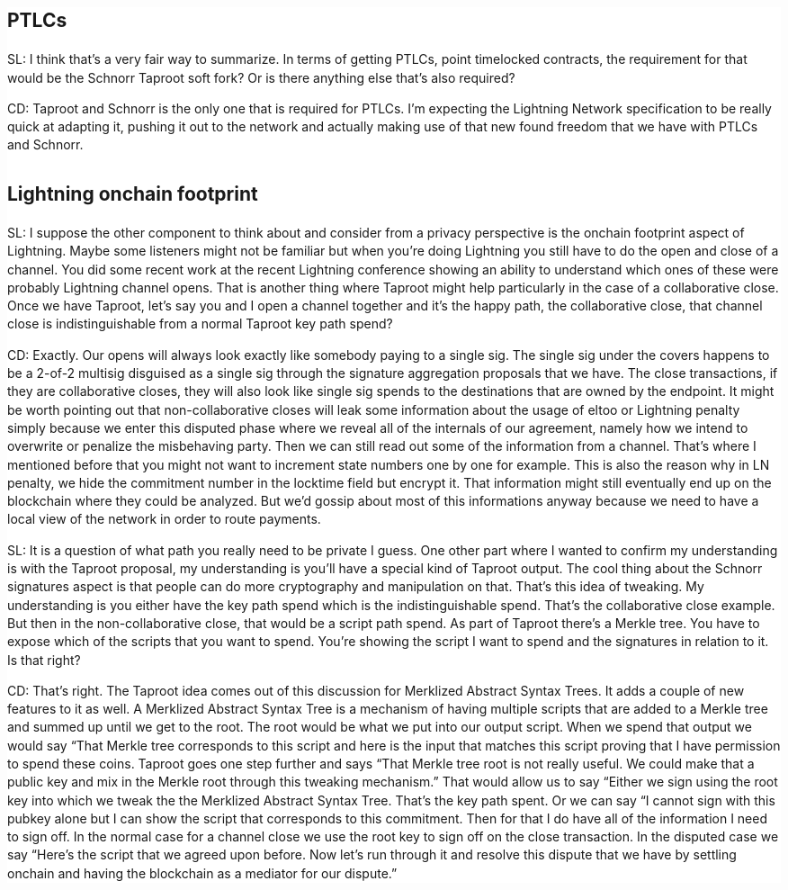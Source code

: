 ## PTLCs

SL: I think that’s a very fair way to summarize. In terms of getting PTLCs, point timelocked contracts, the requirement for that would be the Schnorr Taproot soft fork? Or is there anything else that’s also required?

CD: Taproot and Schnorr is the only one that is required for PTLCs. I’m expecting the Lightning Network specification to be really quick at adapting it, pushing it out to the network and actually making use of that new found freedom that we have with PTLCs and Schnorr.

## Lightning onchain footprint

SL: I suppose the other component to think about and consider from a privacy perspective is the onchain footprint aspect of Lightning. Maybe some listeners might not be familiar but when you’re doing Lightning you still have to do the open and close of a channel. You did some recent work at the recent Lightning conference showing an ability to understand which ones of these were probably Lightning channel opens. That is another thing where Taproot might help particularly in the case of a collaborative close. Once we have Taproot, let’s say you and I open a channel together and it’s the happy path, the collaborative close, that channel close is indistinguishable from a normal Taproot key path spend?

CD: Exactly. Our opens will always look exactly like somebody paying to a single sig. The single sig under the covers happens to be a 2-of-2 multisig disguised as a single sig through the signature aggregation proposals that we have. The close transactions, if they are collaborative closes, they will also look like single sig spends to the destinations that are owned by the endpoint. It might be worth pointing out that non-collaborative closes will leak some information about the usage of eltoo or Lightning penalty simply because we enter this disputed phase where we reveal all of the internals of our agreement, namely how we intend to overwrite or penalize the misbehaving party. Then we can still read out some of the information from a channel. That’s where I mentioned before that you might not want to increment state numbers one by one for example. This is also the reason why in LN penalty, we hide the commitment number in the locktime field but encrypt it. That information might still eventually end up on the blockchain where they could be analyzed. But we’d gossip about most of this informations anyway because we need to have a local view of the network in order to route payments.

SL: It is a question of what path you really need to be private I guess. One other part where I wanted to confirm my understanding is with the Taproot proposal, my understanding is you’ll have a special kind of Taproot output. The cool thing about the Schnorr signatures aspect is that people can do more cryptography and manipulation on that. That’s this idea of tweaking. My understanding is you either have the key path spend which is the indistinguishable spend. That’s the collaborative close example. But then in the non-collaborative close, that would be a script path spend. As part of Taproot there’s a Merkle tree. You have to expose which of the scripts that you want to spend. You’re showing the script I want to spend and the signatures in relation to it. Is that right?

CD: That’s right. The Taproot idea comes out of this discussion for Merklized Abstract Syntax Trees. It adds a couple of new features to it as well. A Merklized Abstract Syntax Tree is a mechanism of having multiple scripts that are added to a Merkle tree and summed up until we get to the root. The root would be what we put into our output script. When we spend that output we would say “That Merkle tree corresponds to this script and here is the input that matches this script proving that I have permission to spend these coins. Taproot goes one step further and says “That Merkle tree root is not really useful. We could make that a public key and mix in the Merkle root through this tweaking mechanism.” That would allow us to say “Either we sign using the root key into which we tweak the the Merklized Abstract Syntax Tree. That’s the key path spent. Or we can say “I cannot sign with this pubkey alone but I can show the script that corresponds to this commitment. Then for that I do have all of the information I need to sign off. In the normal case for a channel close we use the root key to sign off on the close transaction. In the disputed case we say “Here’s the script that we agreed upon before. Now let’s run through it and resolve this dispute that we have by settling onchain and having the blockchain as a mediator for our dispute.”
